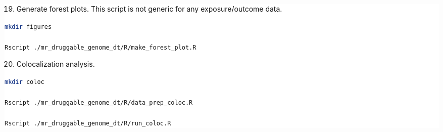 
19. Generate forest plots. This script is not generic for any exposure/outcome data.

```bash
mkdir figures

Rscript ./mr_druggable_genome_dt/R/make_forest_plot.R
```

20. Colocalization analysis.

```bash
mkdir coloc

Rscript ./mr_druggable_genome_dt/R/data_prep_coloc.R

Rscript ./mr_druggable_genome_dt/R/run_coloc.R


```



